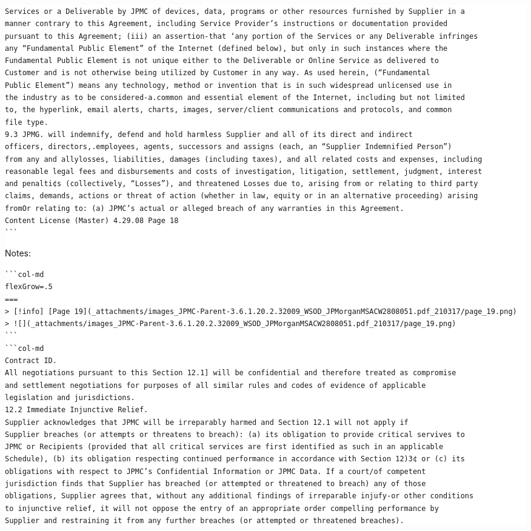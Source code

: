 ````col
Services or a Deliverable by JPMC of devices, data, programs or other resources furnished by Supplier in a
manner contrary to this Agreement, including Service Provider’s instructions or documentation provided
pursuant to this Agreement; (iii) an assertion-that ‘any portion of the Services or any Deliverable infringes
any “Fundamental Public Element” of the Internet (defined below), but only in such instances where the
Fundamental Public Element is not unique either to the Deliverable or Online Service as delivered to
Customer and is not otherwise being utilized by Customer in any way. As used herein, (“Fundamental
Public Element”) means any technology, method or invention that is in such widespread unlicensed use in
the industry as to be considered-a.common and essential element of the Internet, including but not limited
to, the hyperlink, email alerts, charts, images, server/client communications and protocols, and common
file type.  
9.3 JPMG. will indemnify, defend and hold harmless Supplier and all of its direct and indirect
officers, directors,.employees, agents, successors and assigns (each, an “Supplier Indemnified Person”)
from any and allylosses, liabilities, damages (including taxes), and all related costs and expenses, including
reasonable legal fees and disbursements and costs of investigation, litigation, settlement, judgment, interest
and penalti¢s (collectively, “Losses”), and threatened Losses due to, arising from or relating to third party
claims, demands, actions or threat of action (whether in law, equity or in an alternative proceeding) arising
fromOr relating to: (a) JPMC’s actual or alleged breach of any warranties in this Agreement.  
Content License (Master) 4.29.08 Page 18  
```
````
Notes:    
````col
```col-md
flexGrow=.5
===
> [!info] [Page 19](_attachments/images_JPMC-Parent-3.6.1.20.2.32009_WSOD_JPMorganMSACW2808051.pdf_210317/page_19.png)
> ![](_attachments/images_JPMC-Parent-3.6.1.20.2.32009_WSOD_JPMorganMSACW2808051.pdf_210317/page_19.png)
```  
```col-md
Contract ID.  
All negotiations pursuant to this Section 12.1] will be confidential and therefore treated as compromise
and settlement negotiations for purposes of all similar rules and codes of evidence of applicable
legislation and jurisdictions.  
12.2 Immediate Injunctive Relief.  
Supplier acknowledges that JPMC will be irreparably harmed and Section 12.1 will not apply if
Supplier breaches (or attempts or threatens to breach): (a) its obligation to provide critical servives to
JPMC or Recipients (provided that all critical services are first identified as such in an applicable
Schedule), (b) its obligation respecting continued performance in accordance with Section 12)3¢ or (c) its
obligations with respect to JPMC’s Confidential Information or JPMC Data. If a court/of competent
jurisdiction finds that Supplier has breached (or attempted or threatened to breach) any of those
obligations, Supplier agrees that, without any additional findings of irreparable injufy-or other conditions
to injunctive relief, it will not oppose the entry of an appropriate order compelling performance by
Supplier and restraining it from any further breaches (or attempted or threatened breaches).  
````